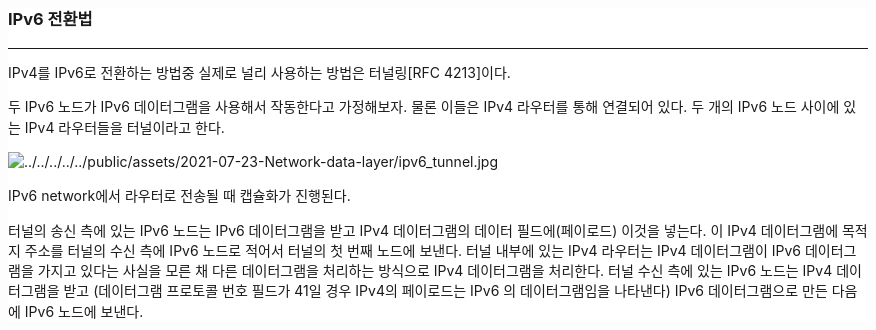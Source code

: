 ### IPv6 전환법

---

IPv4를 IPv6로 전환하는 방법중 실제로 널리 사용하는 방법은 터널링[RFC 4213]이다.

두 IPv6 노드가 IPv6 데이터그램을 사용해서 작동한다고 가정해보자. 물론 이들은 IPv4 라우터를 통해 연결되어 있다. 두 개의 IPv6 노드 사이에 있는 IPv4 라우터들을 터널이라고 한다. 

![../../../../../public/assets/2021-07-23-Network-data-layer/ipv6_tunnel.jpg](../../../../../public/assets/2021-07-23-Network-data-layer/ipv6_tunnel.jpg)

IPv6 network에서 라우터로 전송될 때 캡슐화가 진행된다.

 터널의 송신 측에 있는 IPv6 노드는 IPv6  데이터그램을 받고 IPv4 데이터그램의 데이터 필드에(페이로드) 이것을 넣는다. 이 IPv4 데이터그램에 목적지 주소를 터널의 수신 측에 IPv6 노드로 적어서 터널의 첫 번째 노드에 보낸다. 터널 내부에 있는 IPv4 라우터는 IPv4 데이터그램이 IPv6 데이터그램을 가지고 있다는 사실을 모른 채 다른 데이터그램을 처리하는 방식으로 IPv4 데이터그램을 처리한다. 터널 수신 측에 있는 IPv6 노드는 IPv4 데이터그램을 받고 (데이터그램 프로토콜 번호 필드가 41일 경우 IPv4의 페이로드는 IPv6 의 데이터그램임을 나타낸다) IPv6 데이터그램으로 만든 다음에 IPv6 노드에 보낸다.
